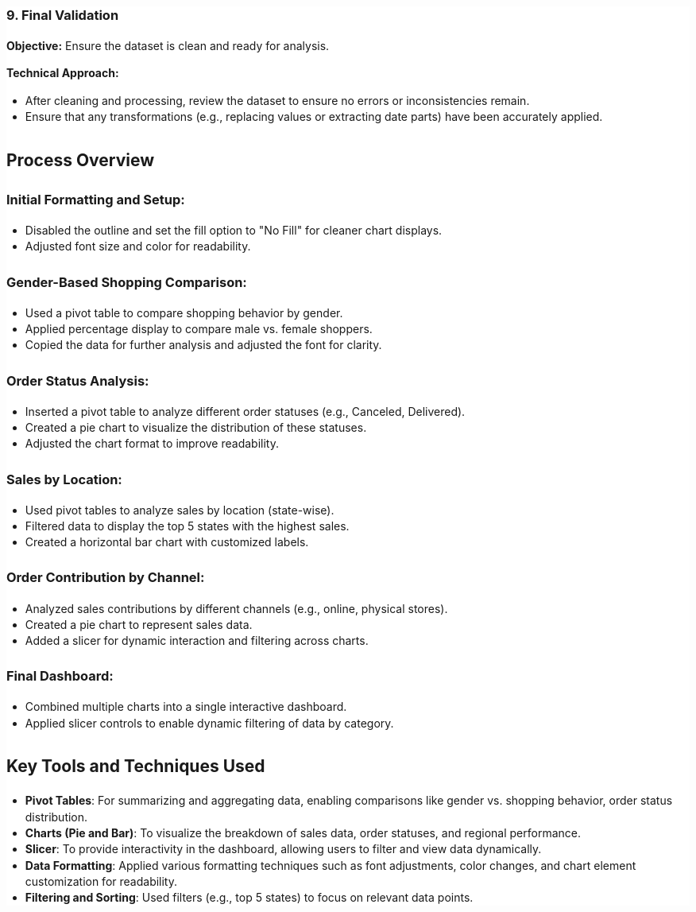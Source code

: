 
### 9. Final Validation

**Objective:** Ensure the dataset is clean and ready for analysis.

**Technical Approach:**  
- After cleaning and processing, review the dataset to ensure no errors or inconsistencies remain.
- Ensure that any transformations (e.g., replacing values or extracting date parts) have been accurately applied.


## Process Overview

### Initial Formatting and Setup:
- Disabled the outline and set the fill option to "No Fill" for cleaner chart displays.
- Adjusted font size and color for readability.

### Gender-Based Shopping Comparison:
- Used a pivot table to compare shopping behavior by gender.
- Applied percentage display to compare male vs. female shoppers.
- Copied the data for further analysis and adjusted the font for clarity.

### Order Status Analysis:
- Inserted a pivot table to analyze different order statuses (e.g., Canceled, Delivered).
- Created a pie chart to visualize the distribution of these statuses.
- Adjusted the chart format to improve readability.

### Sales by Location:
- Used pivot tables to analyze sales by location (state-wise).
- Filtered data to display the top 5 states with the highest sales.
- Created a horizontal bar chart with customized labels.

### Order Contribution by Channel:
- Analyzed sales contributions by different channels (e.g., online, physical stores).
- Created a pie chart to represent sales data.
- Added a slicer for dynamic interaction and filtering across charts.

### Final Dashboard:
- Combined multiple charts into a single interactive dashboard.
- Applied slicer controls to enable dynamic filtering of data by category.


## Key Tools and Techniques Used

- **Pivot Tables**: For summarizing and aggregating data, enabling comparisons like gender vs. shopping behavior, order status distribution.
- **Charts (Pie and Bar)**: To visualize the breakdown of sales data, order statuses, and regional performance.
- **Slicer**: To provide interactivity in the dashboard, allowing users to filter and view data dynamically.
- **Data Formatting**: Applied various formatting techniques such as font adjustments, color changes, and chart element customization for readability.
- **Filtering and Sorting**: Used filters (e.g., top 5 states) to focus on relevant data points.
